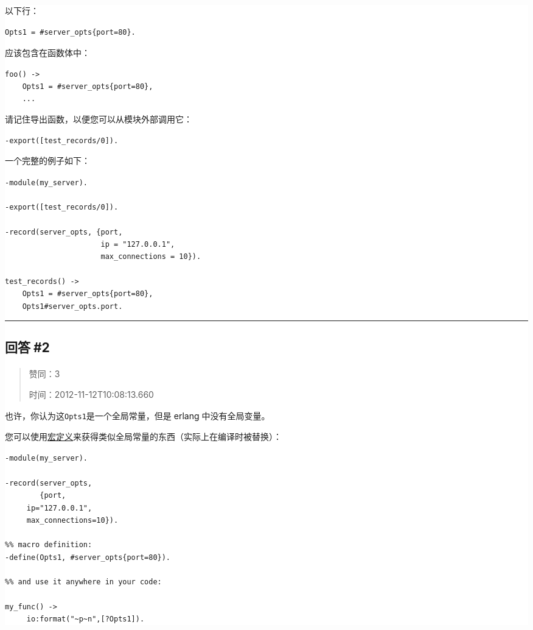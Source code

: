 以下行：

```
Opts1 = #server_opts{port=80}. 
```

应该包含在函数体中：

```
foo() ->
    Opts1 = #server_opts{port=80},
    ... 
```

请记住导出函数，以便您可以从模块外部调用它：

```
-export([test_records/0]). 
```

一个完整的例子如下：

```
-module(my_server).

-export([test_records/0]).

-record(server_opts, {port,
                      ip = "127.0.0.1",
                      max_connections = 10}).

test_records() ->
    Opts1 = #server_opts{port=80},
    Opts1#server_opts.port. 
```

* * *

## 回答 #2

> 赞同：3
> 
> 时间：2012-11-12T10:08:13.660

也许，你认为这`Opts1`是一个全局常量，但是 erlang 中没有全局变量。

您可以使用[宏定义](http://www.erlang.org/doc/reference_manual/macros.html#id80492)来获得类似全局常量的东西（实际上在编译时被替换）：

```
-module(my_server).

-record(server_opts,
        {port,
     ip="127.0.0.1",
     max_connections=10}).

%% macro definition:    
-define(Opts1, #server_opts{port=80}).

%% and use it anywhere in your code:

my_func() ->
     io:format("~p~n",[?Opts1]). 
```
